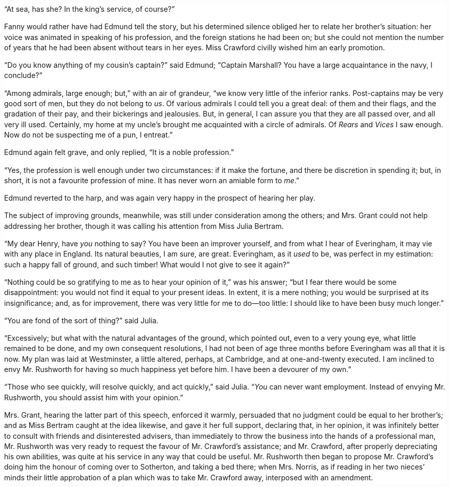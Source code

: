 “At sea, has she? In the king’s service, of course?”

Fanny would rather have had Edmund tell the story, but his determined silence obliged her to relate her brother’s situation: her voice was animated in speaking of his profession, and the foreign stations he had been on; but she could not mention the number of years that he had been absent without tears in her eyes. Miss Crawford civilly wished him an early promotion.

“Do you know anything of my cousin’s captain?” said Edmund; “Captain Marshall? You have a large acquaintance in the navy, I conclude?”

“Among admirals, large enough; but,” with an air of grandeur, “we know very little of the inferior ranks. Post-captains may be very good sort of men, but they do not belong to *us*. Of various admirals I could tell you a great deal: of them and their flags, and the gradation of their pay, and their bickerings and jealousies. But, in general, I can assure you that they are all passed over, and all very ill used. Certainly, my home at my uncle’s brought me acquainted with a circle of admirals. Of *Rears* and *Vices* I saw enough. Now do not be suspecting me of a pun, I entreat.”

Edmund again felt grave, and only replied, “It is a noble profession.”

“Yes, the profession is well enough under two circumstances: if it make the fortune, and there be discretion in spending it; but, in short, it is not a favourite profession of mine. It has never worn an amiable form to *me*.”

Edmund reverted to the harp, and was again very happy in the prospect of hearing her play.

The subject of improving grounds, meanwhile, was still under consideration among the others; and Mrs. Grant could not help addressing her brother, though it was calling his attention from Miss Julia Bertram.

“My dear Henry, have *you* nothing to say? You have been an improver yourself, and from what I hear of Everingham, it may vie with any place in England. Its natural beauties, I am sure, are great. Everingham, as it *used* to be, was perfect in my estimation: such a happy fall of ground, and such timber! What would I not give to see it again?”

“Nothing could be so gratifying to me as to hear your opinion of it,” was his answer; “but I fear there would be some disappointment: you would not find it equal to your present ideas. In extent, it is a mere nothing; you would be surprised at its insignificance; and, as for improvement, there was very little for me to do—too little: I should like to have been busy much longer.”

“You are fond of the sort of thing?” said Julia.

“Excessively; but what with the natural advantages of the ground, which pointed out, even to a very young eye, what little remained to be done, and my own consequent resolutions, I had not been of age three months before Everingham was all that it is now. My plan was laid at Westminster, a little altered, perhaps, at Cambridge, and at one-and-twenty executed. I am inclined to envy Mr. Rushworth for having so much happiness yet before him. I have been a devourer of my own.”

“Those who see quickly, will resolve quickly, and act quickly,” said Julia. “*You* can never want employment. Instead of envying Mr. Rushworth, you should assist him with your opinion.”

Mrs. Grant, hearing the latter part of this speech, enforced it warmly, persuaded that no judgment could be equal to her brother’s; and as Miss Bertram caught at the idea likewise, and gave it her full support, declaring that, in her opinion, it was infinitely better to consult with friends and disinterested advisers, than immediately to throw the business into the hands of a professional man, Mr. Rushworth was very ready to request the favour of Mr. Crawford’s assistance; and Mr. Crawford, after properly depreciating his own abilities, was quite at his service in any way that could be useful. Mr. Rushworth then began to propose Mr. Crawford’s doing him the honour of coming over to Sotherton, and taking a bed there; when Mrs. Norris, as if reading in her two nieces’ minds their little approbation of a plan which was to take Mr. Crawford away, interposed with an amendment.
